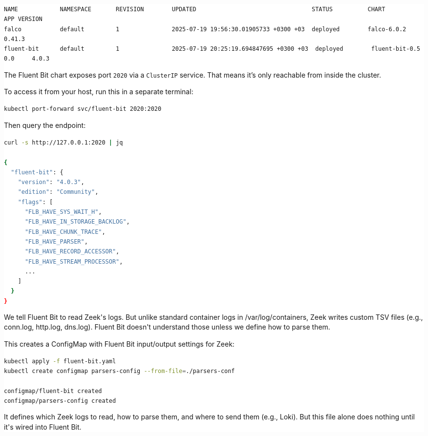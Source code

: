 ```bash
NAME            NAMESPACE       REVISION        UPDATED                                 STATUS          CHART                 APP VERSION
falco           default         1               2025-07-19 19:56:30.01905733 +0300 +03  deployed        falco-6.0.2           0.41.3     
fluent-bit      default         1               2025-07-19 20:25:19.694847695 +0300 +03  deployed        fluent-bit-0.50.0     4.0.3
```

The Fluent Bit chart exposes port `2020` via a `ClusterIP` service. That means it’s only reachable from inside the cluster.

To access it from your host, run this in a separate terminal:

```bash
kubectl port-forward svc/fluent-bit 2020:2020
```

Then query the endpoint:

```bash
curl -s http://127.0.0.1:2020 | jq

{
  "fluent-bit": {
    "version": "4.0.3",
    "edition": "Community",
    "flags": [
      "FLB_HAVE_SYS_WAIT_H",
      "FLB_HAVE_IN_STORAGE_BACKLOG",
      "FLB_HAVE_CHUNK_TRACE",
      "FLB_HAVE_PARSER",
      "FLB_HAVE_RECORD_ACCESSOR",
      "FLB_HAVE_STREAM_PROCESSOR",
      ...
    ]
  }
}
```

We tell Fluent Bit to read Zeek's logs. But unlike standard container logs in /var/log/containers, Zeek writes custom TSV files (e.g., conn.log, http.log, dns.log). Fluent Bit doesn't understand those unless we define how to parse them.

This creates a ConfigMap with Fluent Bit input/output settings for Zeek:

```bash
kubectl apply -f fluent-bit.yaml
kubectl create configmap parsers-config --from-file=./parsers-conf

configmap/fluent-bit created
configmap/parsers-config created
```

It defines which Zeek logs to read, how to parse them, and where to send them (e.g., Loki). But this file alone does nothing until it's wired into Fluent Bit.
